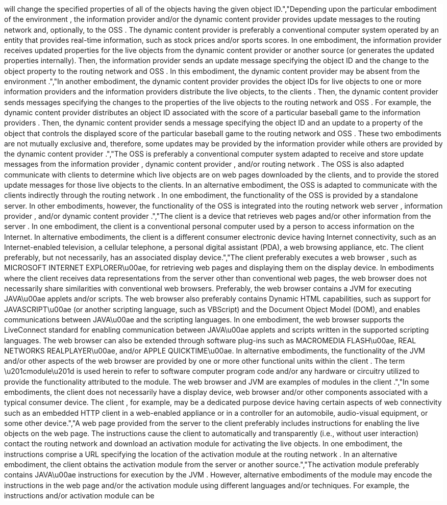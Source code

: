 will change the specified properties of all of the objects having the given object ID.","Depending upon the particular embodiment of the environment , the information provider  and\/or the dynamic content provider  provides update messages to the routing network  and, optionally, to the OSS . The dynamic content provider  is preferably a conventional computer system operated by an entity that provides real-time information, such as stock prices and\/or sports scores. In one embodiment, the information provider  receives updated properties for the live objects from the dynamic content provider  or another source (or generates the updated properties internally). Then, the information provider  sends an update message specifying the object ID and the change to the object property to the routing network  and OSS . In this embodiment, the dynamic content provider  may be absent from the environment .","In another embodiment, the dynamic content provider  provides the object IDs for live objects to one or more information providers  and the information providers  distribute the live objects, to the clients . Then, the dynamic content provider  sends messages specifying the changes to the properties of the live objects to the routing network  and OSS . For example, the dynamic content provider  distributes an object ID associated with the score of a particular baseball game to the information providers . Then, the dynamic content provider  sends a message specifying the object ID and an update to a property of the object that controls the displayed score of the particular baseball game to the routing network  and OSS . These two embodiments are not mutually exclusive and, therefore, some updates may be provided by the information provider  while others are provided by the dynamic content provider .","The OSS  is preferably a conventional computer system adapted to receive and store update messages from the information provider , dynamic content provider , and\/or routing network . The OSS  is also adapted communicate with clients  to determine which live objects are on web pages downloaded by the clients, and to provide the stored update messages for those live objects to the clients. In an alternative embodiment, the OSS  is adapted to communicate with the clients indirectly through the routing network . In one embodiment, the functionality of the OSS  is provided by a standalone server. In other embodiments, however, the functionality of the OSS  is integrated into the routing network  web server , information provider , and\/or dynamic content provider .","The client  is a device that retrieves web pages  and\/or other information from the server . In one embodiment, the client  is a conventional personal computer used by a person to access information on the Internet. In alternative embodiments, the client  is a different consumer electronic device having Internet connectivity, such as an Internet-enabled television, a cellular telephone, a personal digital assistant (PDA), a web browsing appliance, etc. The client  preferably, but not necessarily, has an associated display device.","The client  preferably executes a web browser , such as MICROSOFT INTERNET EXPLORER\u00ae, for retrieving web pages and displaying them on the display device. In embodiments where the client receives data representations from the server  other than conventional web pages, the web browser  does not necessarily share similarities with conventional web browsers. Preferably, the web browser  contains a JVM  for executing JAVA\u00ae applets and\/or scripts. The web browser  also preferably contains Dynamic HTML capabilities, such as support for JAVASCRIPT\u00ae (or another scripting language, such as VBScript) and the Document Object Model (DOM), and enables communications between JAVA\u00ae and the scripting languages. In one embodiment, the web browser  supports the LiveConnect standard for enabling communication between JAVA\u00ae applets and scripts written in the supported scripting languages. The web browser  can also be extended through software plug-ins such as MACROMEDIA FLASH\u00ae, REAL NETWORKS REALPLAYER\u00ae, and\/or APPLE QUICKTIME\u00ae. In alternative embodiments, the functionality of the JVM  and\/or other aspects of the web browser  are provided by one or more other functional units within the client . The term \u201cmodule\u201d is used herein to refer to software computer program code and\/or any hardware or circuitry utilized to provide the functionality attributed to the module. The web browser  and JVM  are examples of modules in the client .","In some embodiments, the client  does not necessarily have a display device, web browser  and\/or other components associated with a typical consumer device. The client , for example, may be a dedicated purpose device having certain aspects of web connectivity such as an embedded HTTP client in a web-enabled appliance or in a controller for an automobile, audio-visual equipment, or some other device.","A web page  provided from the server  to the client  preferably includes instructions for enabling the live objects on the web page. The instructions cause the client  to automatically and transparently (i.e., without user interaction) contact the routing network  and download an activation module  for activating the live objects. In one embodiment, the instructions comprise a URL specifying the location of the activation module  at the routing network . In an alternative embodiment, the client  obtains the activation module  from the server  or another source.","The activation module  preferably contains JAVA\u00ae instructions for execution by the JVM . However, alternative embodiments of the module  may encode the instructions in the web page  and\/or the activation module  using different languages and\/or techniques. For example, the instructions and\/or activation module  can be